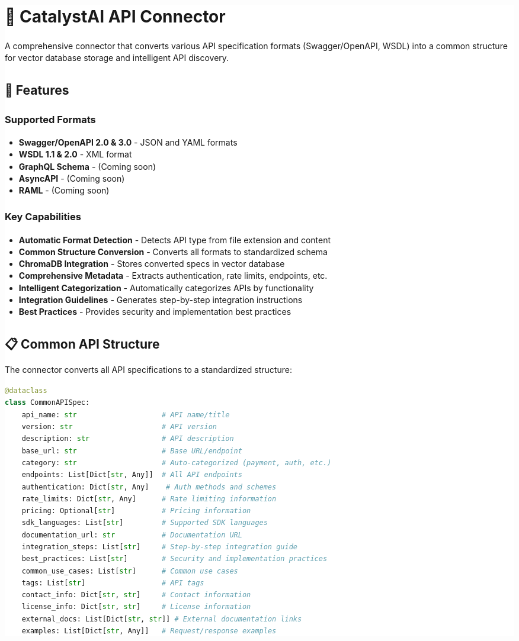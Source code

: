 # 🔗 CatalystAI API Connector

A comprehensive connector that converts various API specification formats (Swagger/OpenAPI, WSDL) into a common structure for vector database storage and intelligent API discovery.

## 🚀 Features

### Supported Formats
- **Swagger/OpenAPI 2.0 & 3.0** - JSON and YAML formats
- **WSDL 1.1 & 2.0** - XML format
- **GraphQL Schema** - (Coming soon)
- **AsyncAPI** - (Coming soon)
- **RAML** - (Coming soon)

### Key Capabilities
- **Automatic Format Detection** - Detects API type from file extension and content
- **Common Structure Conversion** - Converts all formats to standardized schema
- **ChromaDB Integration** - Stores converted specs in vector database
- **Comprehensive Metadata** - Extracts authentication, rate limits, endpoints, etc.
- **Intelligent Categorization** - Automatically categorizes APIs by functionality
- **Integration Guidelines** - Generates step-by-step integration instructions
- **Best Practices** - Provides security and implementation best practices

## 📋 Common API Structure

The connector converts all API specifications to a standardized structure:

```python
@dataclass
class CommonAPISpec:
    api_name: str                    # API name/title
    version: str                     # API version
    description: str                 # API description
    base_url: str                    # Base URL/endpoint
    category: str                    # Auto-categorized (payment, auth, etc.)
    endpoints: List[Dict[str, Any]]  # All API endpoints
    authentication: Dict[str, Any]    # Auth methods and schemes
    rate_limits: Dict[str, Any]      # Rate limiting information
    pricing: Optional[str]           # Pricing information
    sdk_languages: List[str]         # Supported SDK languages
    documentation_url: str           # Documentation URL
    integration_steps: List[str]     # Step-by-step integration guide
    best_practices: List[str]        # Security and implementation practices
    common_use_cases: List[str]      # Common use cases
    tags: List[str]                  # API tags
    contact_info: Dict[str, str]     # Contact information
    license_info: Dict[str, str]     # License information
    external_docs: List[Dict[str, str]] # External documentation links
    examples: List[Dict[str, Any]]   # Request/response examples
```
